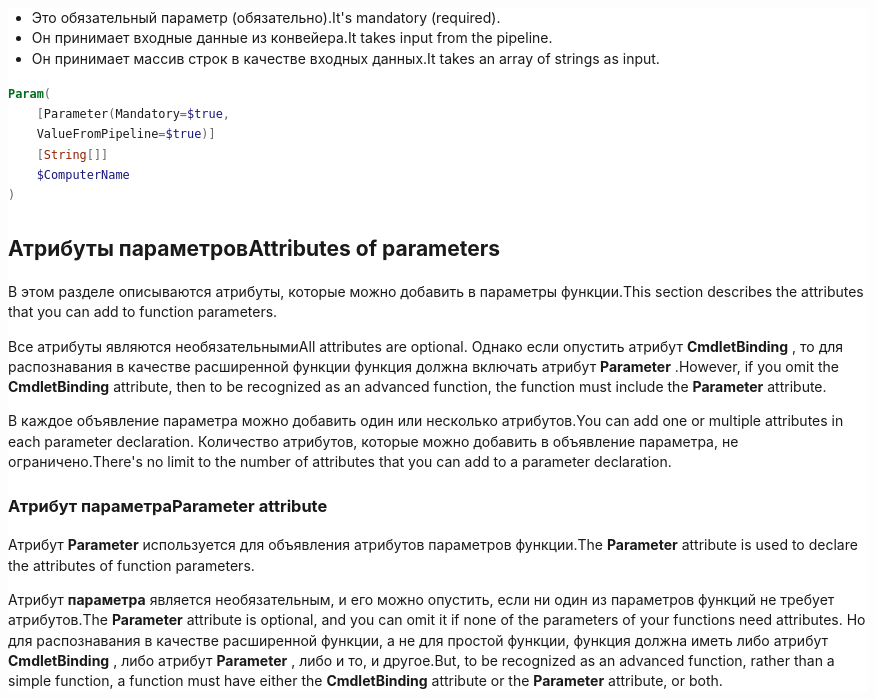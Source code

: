 - <span data-ttu-id="31c1c-127">Это обязательный параметр (обязательно).</span><span class="sxs-lookup"><span data-stu-id="31c1c-127">It's mandatory (required).</span></span>
- <span data-ttu-id="31c1c-128">Он принимает входные данные из конвейера.</span><span class="sxs-lookup"><span data-stu-id="31c1c-128">It takes input from the pipeline.</span></span>
- <span data-ttu-id="31c1c-129">Он принимает массив строк в качестве входных данных.</span><span class="sxs-lookup"><span data-stu-id="31c1c-129">It takes an array of strings as input.</span></span>

```powershell
Param(
    [Parameter(Mandatory=$true,
    ValueFromPipeline=$true)]
    [String[]]
    $ComputerName
)
```

## <a name="attributes-of-parameters"></a><span data-ttu-id="31c1c-130">Атрибуты параметров</span><span class="sxs-lookup"><span data-stu-id="31c1c-130">Attributes of parameters</span></span>

<span data-ttu-id="31c1c-131">В этом разделе описываются атрибуты, которые можно добавить в параметры функции.</span><span class="sxs-lookup"><span data-stu-id="31c1c-131">This section describes the attributes that you can add to function parameters.</span></span>

<span data-ttu-id="31c1c-132">Все атрибуты являются необязательными</span><span class="sxs-lookup"><span data-stu-id="31c1c-132">All attributes are optional.</span></span> <span data-ttu-id="31c1c-133">Однако если опустить атрибут **CmdletBinding** , то для распознавания в качестве расширенной функции функция должна включать атрибут **Parameter** .</span><span class="sxs-lookup"><span data-stu-id="31c1c-133">However, if you omit the **CmdletBinding** attribute, then to be recognized as an advanced function, the function must include the **Parameter** attribute.</span></span>

<span data-ttu-id="31c1c-134">В каждое объявление параметра можно добавить один или несколько атрибутов.</span><span class="sxs-lookup"><span data-stu-id="31c1c-134">You can add one or multiple attributes in each parameter declaration.</span></span> <span data-ttu-id="31c1c-135">Количество атрибутов, которые можно добавить в объявление параметра, не ограничено.</span><span class="sxs-lookup"><span data-stu-id="31c1c-135">There's no limit to the number of attributes that you can add to a parameter declaration.</span></span>

### <a name="parameter-attribute"></a><span data-ttu-id="31c1c-136">Атрибут параметра</span><span class="sxs-lookup"><span data-stu-id="31c1c-136">Parameter attribute</span></span>

<span data-ttu-id="31c1c-137">Атрибут **Parameter** используется для объявления атрибутов параметров функции.</span><span class="sxs-lookup"><span data-stu-id="31c1c-137">The **Parameter** attribute is used to declare the attributes of function parameters.</span></span>

<span data-ttu-id="31c1c-138">Атрибут **параметра** является необязательным, и его можно опустить, если ни один из параметров функций не требует атрибутов.</span><span class="sxs-lookup"><span data-stu-id="31c1c-138">The **Parameter** attribute is optional, and you can omit it if none of the parameters of your functions need attributes.</span></span> <span data-ttu-id="31c1c-139">Но для распознавания в качестве расширенной функции, а не для простой функции, функция должна иметь либо атрибут **CmdletBinding** , либо атрибут **Parameter** , либо и то, и другое.</span><span class="sxs-lookup"><span data-stu-id="31c1c-139">But, to be recognized as an advanced function, rather than a simple function, a function must have either the **CmdletBinding** attribute or the **Parameter** attribute, or both.</span></span>
